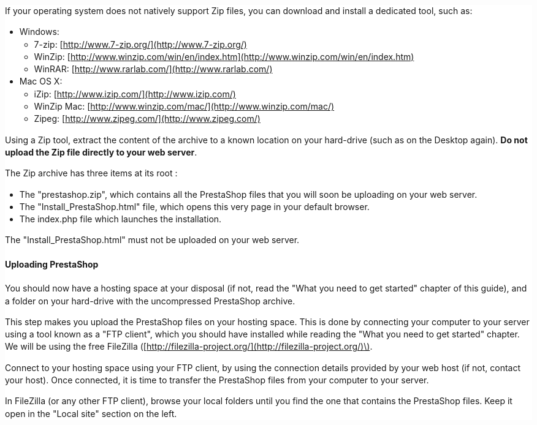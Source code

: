 If your operating system does not natively support Zip files, you can download and install a dedicated tool, such as:

* Windows:
  * 7-zip: [http://www.7-zip.org/](http://www.7-zip.org/)
  * WinZip: [http://www.winzip.com/win/en/index.htm](http://www.winzip.com/win/en/index.htm)
  * WinRAR: [http://www.rarlab.com/](http://www.rarlab.com/)
* Mac OS X:
  * iZip: [http://www.izip.com/](http://www.izip.com/)
  * WinZip Mac: [http://www.winzip.com/mac/](http://www.winzip.com/mac/)
  * Zipeg: [http://www.zipeg.com/](http://www.zipeg.com/)

Using a Zip tool, extract the content of the archive to a known location on your hard-drive \(such as on the Desktop again\). **Do not upload the Zip file directly to your web server**.

The Zip archive has three items at its root :

* The "prestashop.zip", which contains all the PrestaShop files that you will soon be uploading on your web server.
* The "Install\_PrestaShop.html" file, which opens this very page in your default browser.
* The index.php file which launches the installation.

The "Install\_PrestaShop.html" must not be uploaded on your web server.

#### Uploading PrestaShop <a id="InstallingPrestaShop-UploadingPrestaShop"></a>

You should now have a hosting space at your disposal \(if not, read the "What you need to get started" chapter of this guide\), and a folder on your hard-drive with the uncompressed PrestaShop archive.

This step makes you upload the PrestaShop files on your hosting space. This is done by connecting your computer to your server using a tool known as a "FTP client", which you should have installed while reading the "What you need to get started" chapter. We will be using the free FileZilla \([http://filezilla-project.org/](http://filezilla-project.org/)\).

Connect to your hosting space using your FTP client, by using the connection details provided by your web host \(if not, contact your host\). Once connected, it is time to transfer the PrestaShop files from your computer to your server.

In FileZilla \(or any other FTP client\), browse your local folders until you find the one that contains the PrestaShop files. Keep it open in the "Local site" section on the left.
